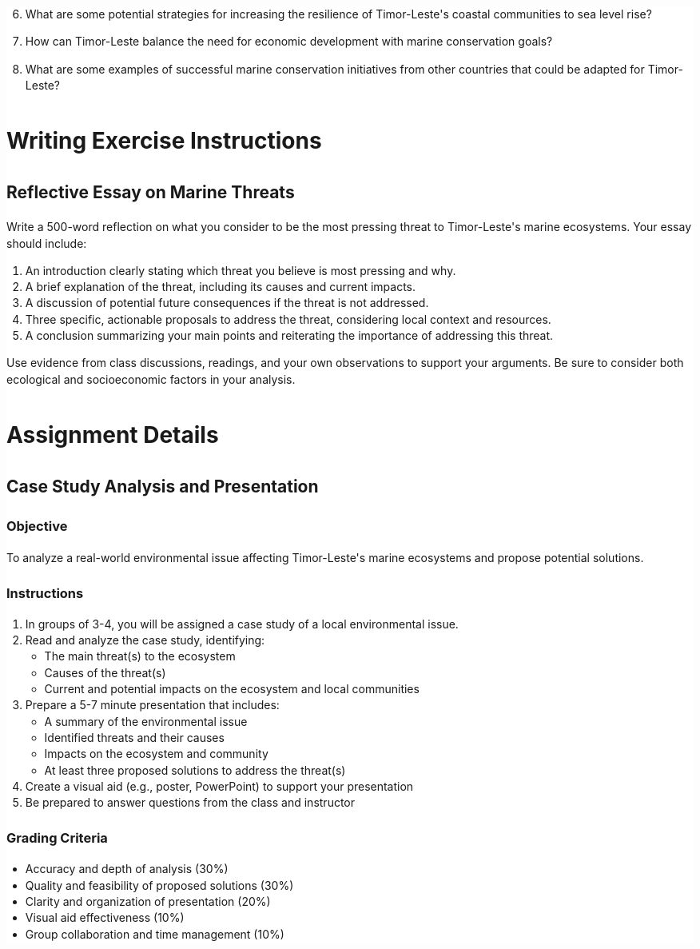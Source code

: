 6. What are some potential strategies for increasing the resilience of Timor-Leste's coastal communities to sea level rise?

7. How can Timor-Leste balance the need for economic development with marine conservation goals?

8. What are some examples of successful marine conservation initiatives from other countries that could be adapted for Timor-Leste?

# Writing Exercise Instructions

## Reflective Essay on Marine Threats

Write a 500-word reflection on what you consider to be the most pressing threat to Timor-Leste's marine ecosystems. Your essay should include:

1. An introduction clearly stating which threat you believe is most pressing and why.
2. A brief explanation of the threat, including its causes and current impacts.
3. A discussion of potential future consequences if the threat is not addressed.
4. Three specific, actionable proposals to address the threat, considering local context and resources.
5. A conclusion summarizing your main points and reiterating the importance of addressing this threat.

Use evidence from class discussions, readings, and your own observations to support your arguments. Be sure to consider both ecological and socioeconomic factors in your analysis.

# Assignment Details

## Case Study Analysis and Presentation

### Objective
To analyze a real-world environmental issue affecting Timor-Leste's marine ecosystems and propose potential solutions.

### Instructions
1. In groups of 3-4, you will be assigned a case study of a local environmental issue.
2. Read and analyze the case study, identifying:
   - The main threat(s) to the ecosystem
   - Causes of the threat(s)
   - Current and potential impacts on the ecosystem and local communities
3. Prepare a 5-7 minute presentation that includes:
   - A summary of the environmental issue
   - Identified threats and their causes
   - Impacts on the ecosystem and community
   - At least three proposed solutions to address the threat(s)
4. Create a visual aid (e.g., poster, PowerPoint) to support your presentation
5. Be prepared to answer questions from the class and instructor

### Grading Criteria
- Accuracy and depth of analysis (30%)
- Quality and feasibility of proposed solutions (30%)
- Clarity and organization of presentation (20%)
- Visual aid effectiveness (10%)
- Group collaboration and time management (10%)
